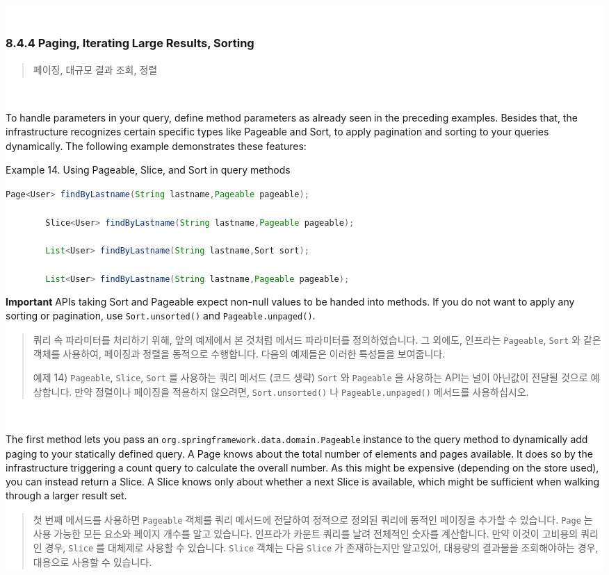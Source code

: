 <br>

### 8.4.4 Paging, Iterating Large Results, Sorting

> 페이징, 대규모 결과 조회, 정렬

<br>

To handle parameters in your query, define method parameters as already seen in the preceding examples.
Besides that, the infrastructure recognizes certain specific types like Pageable and Sort, to apply pagination and sorting to your queries dynamically.
The following example demonstrates these features:

Example 14. Using Pageable, Slice, and Sort in query methods

```java
Page<User> findByLastname(String lastname,Pageable pageable);

        Slice<User> findByLastname(String lastname,Pageable pageable);

        List<User> findByLastname(String lastname,Sort sort);

        List<User> findByLastname(String lastname,Pageable pageable);
```

**Important**
APIs taking Sort and Pageable expect non-null values to be handed into methods.
If you do not want to apply any sorting or pagination, use `Sort.unsorted()` and `Pageable.unpaged()`.


> 쿼리 속 파라미터를 처리하기 위해, 앞의 예제에서 본 것처럼 메서드 파라미터를 정의하였습니다.
> 그 외에도, 인프라는 `Pageable`, `Sort` 와 같은 객체를 사용하여, 페이징과 정렬을 동적으로 수행합니다.
> 다음의 예제들은 이러한 특성들을 보여줍니다.
>
> 예제 14) `Pageable`, `Slice`, `Sort` 를 사용하는 쿼리 메서드
> (코드 생략)
> `Sort` 와 `Pageable` 을 사용하는 API는 널이 아닌값이 전달될 것으로 예상합니다.
> 만약 정렬이나 페이징을 적용하지 않으려면, `Sort.unsorted()` 나 `Pageable.unpaged()` 메서드를 사용하십시오.

<br>

The first method lets you pass an `org.springframework.data.domain.Pageable` instance to the query method to dynamically add paging to your statically defined query.
A Page knows about the total number of elements and pages available.
It does so by the infrastructure triggering a count query to calculate the overall number.
As this might be expensive (depending on the store used), you can instead return a Slice.
A Slice knows only about whether a next Slice is available, which might be sufficient when walking through a larger result set.

> 첫 번째 메서드를 사용하면 `Pageable` 객체를 쿼리 메서드에 전달하여 정적으로 정의된 쿼리에 동적인 페이징을 추가할 수 있습니다.
> `Page` 는 사용 가능한 모든 요소와 페이지 개수를 알고 있습니다.
> 인프라가 카운트 쿼리를 날려 전체적인 숫자를 계산합니다.
> 만약 이것이 고비용의 쿼리인 경우, `Slice` 를 대체제로 사용할 수 있습니다.
> `Slice` 객체는 다음 `Slice` 가 존재하는지만 알고있어, 대용량의 결과물을 조회해야하는 경우, 대용으로 사용할 수 있습니다.
